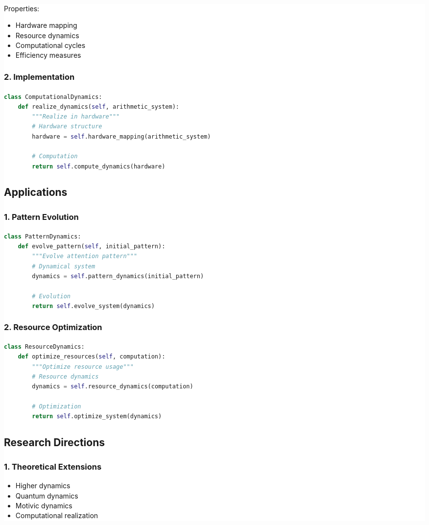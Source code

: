Properties:
- Hardware mapping
- Resource dynamics
- Computational cycles
- Efficiency measures

### 2. Implementation
```python
class ComputationalDynamics:
    def realize_dynamics(self, arithmetic_system):
        """Realize in hardware"""
        # Hardware structure
        hardware = self.hardware_mapping(arithmetic_system)
        
        # Computation
        return self.compute_dynamics(hardware)
```

## Applications

### 1. Pattern Evolution
```python
class PatternDynamics:
    def evolve_pattern(self, initial_pattern):
        """Evolve attention pattern"""
        # Dynamical system
        dynamics = self.pattern_dynamics(initial_pattern)
        
        # Evolution
        return self.evolve_system(dynamics)
```

### 2. Resource Optimization
```python
class ResourceDynamics:
    def optimize_resources(self, computation):
        """Optimize resource usage"""
        # Resource dynamics
        dynamics = self.resource_dynamics(computation)
        
        # Optimization
        return self.optimize_system(dynamics)
```

## Research Directions

### 1. Theoretical Extensions
- Higher dynamics
- Quantum dynamics
- Motivic dynamics
- Computational realization
